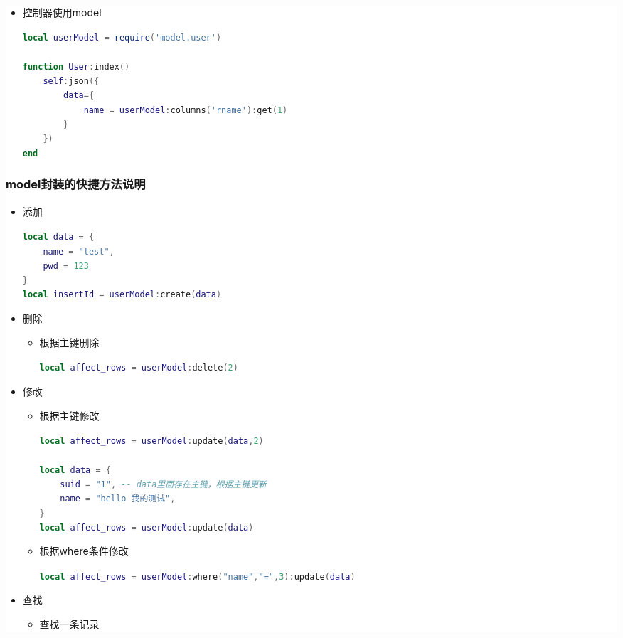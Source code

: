 - 控制器使用model

  ```lua
  local userModel = require('model.user')
  
  function User:index() 
      self:json({
          data={
              name = userModel:columns('rname'):get(1)
          }
      })
  end
  ```

### model封装的快捷方法说明

- 添加

  ```lua
  local data = {
      name = "test",
      pwd = 123
  }
  local insertId = userModel:create(data)
  ```

- 删除

  - 根据主键删除

    ```lua
    local affect_rows = userModel:delete(2)
    ```

   

- 修改

  - 根据主键修改

    ```lua
    local affect_rows = userModel:update(data,2)
    
    local data = {
        suid = "1", -- data里面存在主键，根据主键更新
        name = "hello 我的测试",
    }
    local affect_rows = userModel:update(data)
    ```

  - 根据where条件修改

    ```lua
    local affect_rows = userModel:where("name","=",3):update(data)
    ```

- 查找

  - 查找一条记录

